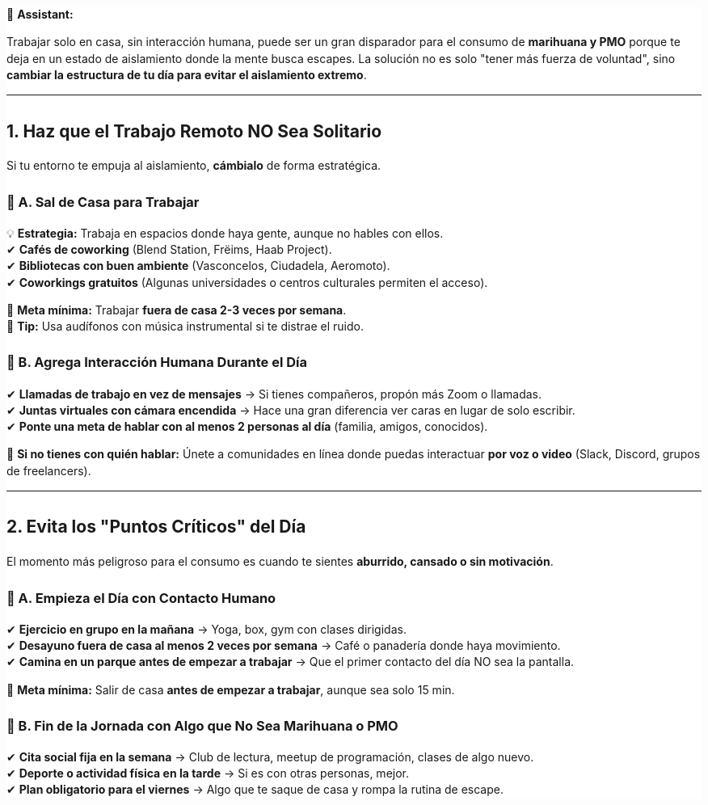 
🤖 **Assistant:**

Trabajar solo en casa, sin interacción humana, puede ser un gran disparador para el consumo de **marihuana y PMO** porque te deja en un estado de aislamiento donde la mente busca escapes. La solución no es solo "tener más fuerza de voluntad", sino **cambiar la estructura de tu día para evitar el aislamiento extremo**.  

---

## **1. Haz que el Trabajo Remoto NO Sea Solitario**  
Si tu entorno te empuja al aislamiento, **cámbialo** de forma estratégica.  

### **📍 A. Sal de Casa para Trabajar**
💡 **Estrategia:** Trabaja en espacios donde haya gente, aunque no hables con ellos.  
✔ **Cafés de coworking** (Blend Station, Frëims, Haab Project).  
✔ **Bibliotecas con buen ambiente** (Vasconcelos, Ciudadela, Aeromoto).  
✔ **Coworkings gratuitos** (Algunas universidades o centros culturales permiten el acceso).  

🔹 **Meta mínima:** Trabajar **fuera de casa 2-3 veces por semana**.  
🔹 **Tip:** Usa audífonos con música instrumental si te distrae el ruido.  

### **👥 B. Agrega Interacción Humana Durante el Día**  
✔ **Llamadas de trabajo en vez de mensajes** → Si tienes compañeros, propón más Zoom o llamadas.  
✔ **Juntas virtuales con cámara encendida** → Hace una gran diferencia ver caras en lugar de solo escribir.  
✔ **Ponte una meta de hablar con al menos 2 personas al día** (familia, amigos, conocidos).  

🔹 **Si no tienes con quién hablar:** Únete a comunidades en línea donde puedas interactuar **por voz o video** (Slack, Discord, grupos de freelancers).  

---

## **2. Evita los "Puntos Críticos" del Día**  
El momento más peligroso para el consumo es cuando te sientes **aburrido, cansado o sin motivación**.  

### **🌅 A. Empieza el Día con Contacto Humano**
✔ **Ejercicio en grupo en la mañana** → Yoga, box, gym con clases dirigidas.  
✔ **Desayuno fuera de casa al menos 2 veces por semana** → Café o panadería donde haya movimiento.  
✔ **Camina en un parque antes de empezar a trabajar** → Que el primer contacto del día NO sea la pantalla.  

🔹 **Meta mínima:** Salir de casa **antes de empezar a trabajar**, aunque sea solo 15 min.  

### **🌆 B. Fin de la Jornada con Algo que No Sea Marihuana o PMO**  
✔ **Cita social fija en la semana** → Club de lectura, meetup de programación, clases de algo nuevo.  
✔ **Deporte o actividad física en la tarde** → Si es con otras personas, mejor.  
✔ **Plan obligatorio para el viernes** → Algo que te saque de casa y rompa la rutina de escape.  

